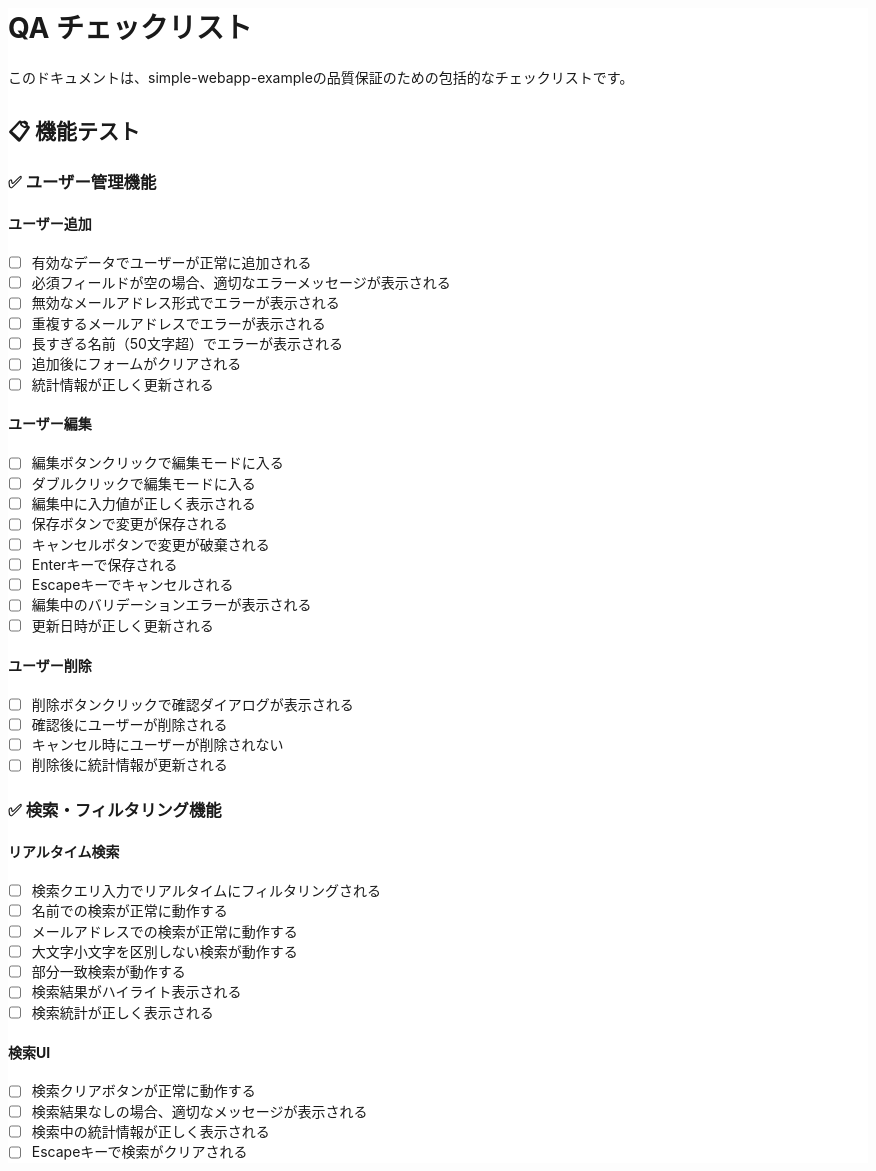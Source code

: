 # QA チェックリスト

このドキュメントは、simple-webapp-exampleの品質保証のための包括的なチェックリストです。

## 📋 機能テスト

### ✅ ユーザー管理機能

#### ユーザー追加
- [ ] 有効なデータでユーザーが正常に追加される
- [ ] 必須フィールドが空の場合、適切なエラーメッセージが表示される
- [ ] 無効なメールアドレス形式でエラーが表示される
- [ ] 重複するメールアドレスでエラーが表示される
- [ ] 長すぎる名前（50文字超）でエラーが表示される
- [ ] 追加後にフォームがクリアされる
- [ ] 統計情報が正しく更新される

#### ユーザー編集
- [ ] 編集ボタンクリックで編集モードに入る
- [ ] ダブルクリックで編集モードに入る
- [ ] 編集中に入力値が正しく表示される
- [ ] 保存ボタンで変更が保存される
- [ ] キャンセルボタンで変更が破棄される
- [ ] Enterキーで保存される
- [ ] Escapeキーでキャンセルされる
- [ ] 編集中のバリデーションエラーが表示される
- [ ] 更新日時が正しく更新される

#### ユーザー削除
- [ ] 削除ボタンクリックで確認ダイアログが表示される
- [ ] 確認後にユーザーが削除される
- [ ] キャンセル時にユーザーが削除されない
- [ ] 削除後に統計情報が更新される

### ✅ 検索・フィルタリング機能

#### リアルタイム検索
- [ ] 検索クエリ入力でリアルタイムにフィルタリングされる
- [ ] 名前での検索が正常に動作する
- [ ] メールアドレスでの検索が正常に動作する
- [ ] 大文字小文字を区別しない検索が動作する
- [ ] 部分一致検索が動作する
- [ ] 検索結果がハイライト表示される
- [ ] 検索統計が正しく表示される

#### 検索UI
- [ ] 検索クリアボタンが正常に動作する
- [ ] 検索結果なしの場合、適切なメッセージが表示される
- [ ] 検索中の統計情報が正しく表示される
- [ ] Escapeキーで検索がクリアされる
